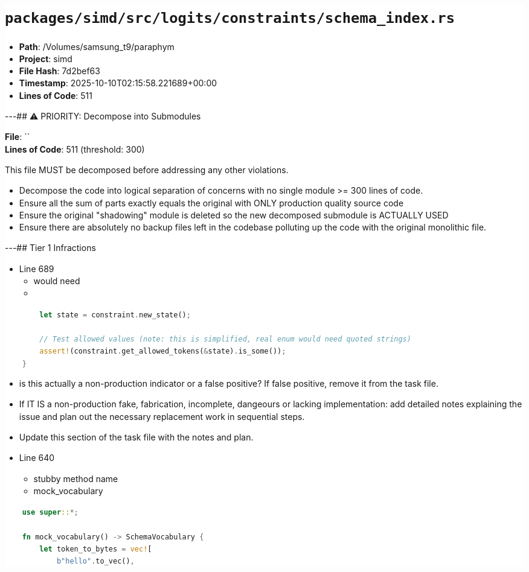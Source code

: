 # `packages/simd/src/logits/constraints/schema_index.rs`

- **Path**: /Volumes/samsung_t9/paraphym
- **Project**: simd
- **File Hash**: 7d2bef63  
- **Timestamp**: 2025-10-10T02:15:58.221689+00:00  
- **Lines of Code**: 511

---## ⚠️ PRIORITY: Decompose into Submodules

**File**: ``  
**Lines of Code**: 511 (threshold: 300)

This file MUST be decomposed before addressing any other violations.

- Decompose the code into logical separation of concerns with no single module >= 300 lines of code. 
- Ensure all the sum of parts exactly equals the original with ONLY production quality source code
- Ensure the original "shadowing" module is deleted so the new decomposed submodule is ACTUALLY USED
- Ensure there are absolutely no backup files left in the codebase polluting up the code with the original monolithic file.

---## Tier 1 Infractions 


- Line 689
  - would need
  - 

```rust
        let state = constraint.new_state();

        // Test allowed values (note: this is simplified, real enum would need quoted strings)
        assert!(constraint.get_allowed_tokens(&state).is_some());
    }
```

- is this actually a non-production indicator or a false positive? If false positive, remove it from the task file.
- If IT IS a non-production fake, fabrication, incomplete, dangeours or lacking implementation: add detailed notes explaining the issue and plan out the necessary replacement work in sequential steps. 
- Update this section of the task file with the notes and plan.


- Line 640
  - stubby method name
  - mock_vocabulary

```rust
    use super::*;

    fn mock_vocabulary() -> SchemaVocabulary {
        let token_to_bytes = vec![
            b"hello".to_vec(),
```

